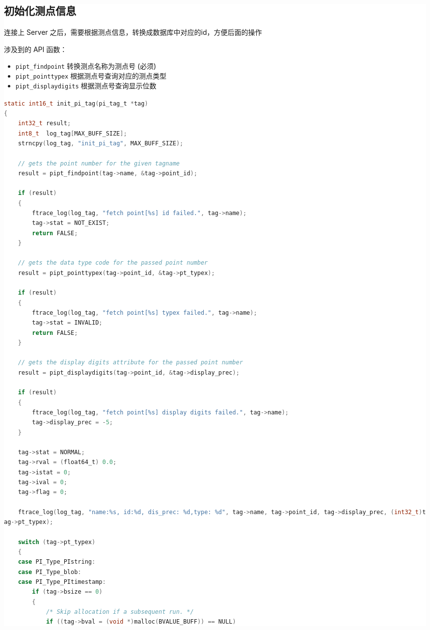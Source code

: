 ## 初始化测点信息

连接上 Server 之后，需要根据测点信息，转换成数据库中对应的id，方便后面的操作

涉及到的 API 函数：

- `pipt_findpoint` 转换测点名称为测点号 (必须)
- `pipt_pointtypex` 根据测点号查询对应的测点类型
- `pipt_displaydigits` 根据测点号查询显示位数

``` C
static int16_t init_pi_tag(pi_tag_t *tag)
{
    int32_t result;
    int8_t  log_tag[MAX_BUFF_SIZE];
    strncpy(log_tag, "init_pi_tag", MAX_BUFF_SIZE);

    // gets the point number for the given tagname
    result = pipt_findpoint(tag->name, &tag->point_id);

    if (result)
    {
        ftrace_log(log_tag, "fetch point[%s] id failed.", tag->name);
        tag->stat = NOT_EXIST;
        return FALSE;
    }

    // gets the data type code for the passed point number
    result = pipt_pointtypex(tag->point_id, &tag->pt_typex);

    if (result)
    {
        ftrace_log(log_tag, "fetch point[%s] typex failed.", tag->name);
        tag->stat = INVALID;
        return FALSE;
    }

    // gets the display digits attribute for the passed point number
    result = pipt_displaydigits(tag->point_id, &tag->display_prec);

    if (result)
    {
        ftrace_log(log_tag, "fetch point[%s] display digits failed.", tag->name);
        tag->display_prec = -5;
    }

    tag->stat = NORMAL;
    tag->rval = (float64_t) 0.0;
    tag->istat = 0;
    tag->ival = 0;
    tag->flag = 0;

    ftrace_log(log_tag, "name:%s, id:%d, dis_prec: %d,type: %d", tag->name, tag->point_id, tag->display_prec, (int32_t)tag->pt_typex);

    switch (tag->pt_typex)
    {
    case PI_Type_PIstring:
    case PI_Type_blob:
    case PI_Type_PItimestamp:
        if (tag->bsize == 0)
        {
            /* Skip allocation if a subsequent run. */
            if ((tag->bval = (void *)malloc(BVALUE_BUFF)) == NULL)
```